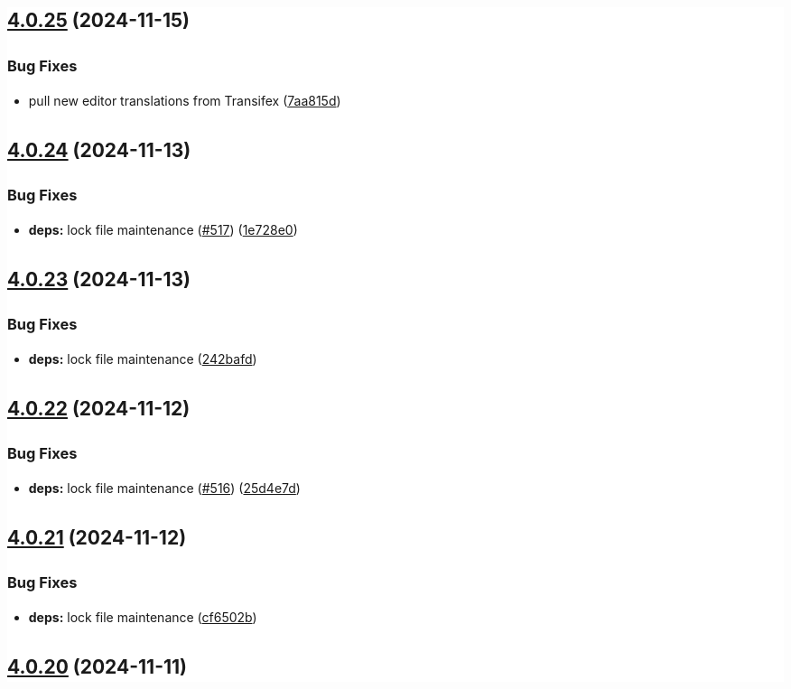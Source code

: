 ## [4.0.25](https://github.com/scratchfoundation/scratch-l10n/compare/v4.0.24...v4.0.25) (2024-11-15)


### Bug Fixes

* pull new editor translations from Transifex ([7aa815d](https://github.com/scratchfoundation/scratch-l10n/commit/7aa815d07f3635071656ee8ac62339264a64c55b))

## [4.0.24](https://github.com/scratchfoundation/scratch-l10n/compare/v4.0.23...v4.0.24) (2024-11-13)


### Bug Fixes

* **deps:** lock file maintenance ([#517](https://github.com/scratchfoundation/scratch-l10n/issues/517)) ([1e728e0](https://github.com/scratchfoundation/scratch-l10n/commit/1e728e037b40e7c40f58d610782017c6e627437c))

## [4.0.23](https://github.com/scratchfoundation/scratch-l10n/compare/v4.0.22...v4.0.23) (2024-11-13)


### Bug Fixes

* **deps:** lock file maintenance ([242bafd](https://github.com/scratchfoundation/scratch-l10n/commit/242bafd0def7b12f51969bd60a9b9006bf667443))

## [4.0.22](https://github.com/scratchfoundation/scratch-l10n/compare/v4.0.21...v4.0.22) (2024-11-12)


### Bug Fixes

* **deps:** lock file maintenance ([#516](https://github.com/scratchfoundation/scratch-l10n/issues/516)) ([25d4e7d](https://github.com/scratchfoundation/scratch-l10n/commit/25d4e7d965ced83dde807965fb1a72c8ece4902d))

## [4.0.21](https://github.com/scratchfoundation/scratch-l10n/compare/v4.0.20...v4.0.21) (2024-11-12)


### Bug Fixes

* **deps:** lock file maintenance ([cf6502b](https://github.com/scratchfoundation/scratch-l10n/commit/cf6502b8d6acdbeb80e9f8303bf11d27519bc49c))

## [4.0.20](https://github.com/scratchfoundation/scratch-l10n/compare/v4.0.19...v4.0.20) (2024-11-11)
